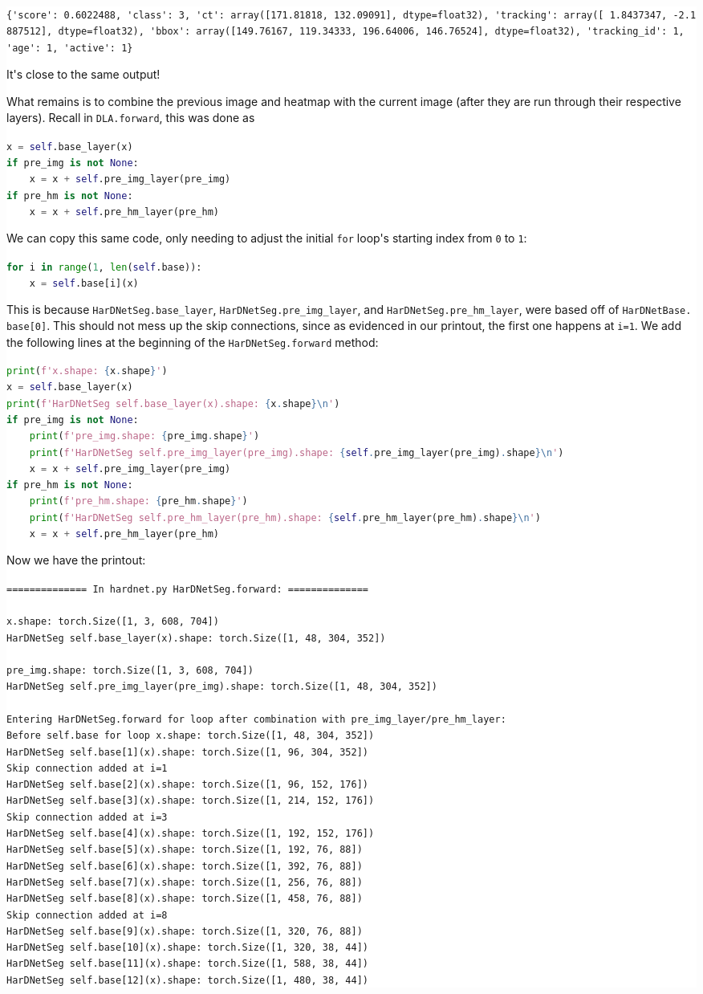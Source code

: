 ```
{'score': 0.6022488, 'class': 3, 'ct': array([171.81818, 132.09091], dtype=float32), 'tracking': array([ 1.8437347, -2.1887512], dtype=float32), 'bbox': array([149.76167, 119.34333, 196.64006, 146.76524], dtype=float32), 'tracking_id': 1, 'age': 1, 'active': 1}
```
It's close to the same output!

What remains is to combine the previous image and heatmap with the current image (after they are run through their respective layers). Recall in `DLA.forward`, this was done as
```python
x = self.base_layer(x)
if pre_img is not None:
    x = x + self.pre_img_layer(pre_img)
if pre_hm is not None:
    x = x + self.pre_hm_layer(pre_hm)
```
We can copy this same code, only needing to adjust the initial `for` loop's starting index from `0` to `1`:
```python
for i in range(1, len(self.base)):
    x = self.base[i](x)
```
This is because `HarDNetSeg.base_layer`, `HarDNetSeg.pre_img_layer`, and `HarDNetSeg.pre_hm_layer`, were based off of `HarDNetBase.base[0]`. This should not mess up the skip connections, since as evidenced in our printout, the first one happens at `i=1`. We add the following lines at the beginning of the `HarDNetSeg.forward` method:
```python
print(f'x.shape: {x.shape}')
x = self.base_layer(x)
print(f'HarDNetSeg self.base_layer(x).shape: {x.shape}\n')
if pre_img is not None:
    print(f'pre_img.shape: {pre_img.shape}')
    print(f'HarDNetSeg self.pre_img_layer(pre_img).shape: {self.pre_img_layer(pre_img).shape}\n')
    x = x + self.pre_img_layer(pre_img)
if pre_hm is not None:
    print(f'pre_hm.shape: {pre_hm.shape}')
    print(f'HarDNetSeg self.pre_hm_layer(pre_hm).shape: {self.pre_hm_layer(pre_hm).shape}\n')
    x = x + self.pre_hm_layer(pre_hm)
```
Now we have the printout:
```
============== In hardnet.py HarDNetSeg.forward: ==============

x.shape: torch.Size([1, 3, 608, 704])
HarDNetSeg self.base_layer(x).shape: torch.Size([1, 48, 304, 352])

pre_img.shape: torch.Size([1, 3, 608, 704])
HarDNetSeg self.pre_img_layer(pre_img).shape: torch.Size([1, 48, 304, 352])

Entering HarDNetSeg.forward for loop after combination with pre_img_layer/pre_hm_layer:
Before self.base for loop x.shape: torch.Size([1, 48, 304, 352])
HarDNetSeg self.base[1](x).shape: torch.Size([1, 96, 304, 352])
Skip connection added at i=1
HarDNetSeg self.base[2](x).shape: torch.Size([1, 96, 152, 176])
HarDNetSeg self.base[3](x).shape: torch.Size([1, 214, 152, 176])
Skip connection added at i=3
HarDNetSeg self.base[4](x).shape: torch.Size([1, 192, 152, 176])
HarDNetSeg self.base[5](x).shape: torch.Size([1, 192, 76, 88])
HarDNetSeg self.base[6](x).shape: torch.Size([1, 392, 76, 88])
HarDNetSeg self.base[7](x).shape: torch.Size([1, 256, 76, 88])
HarDNetSeg self.base[8](x).shape: torch.Size([1, 458, 76, 88])
Skip connection added at i=8
HarDNetSeg self.base[9](x).shape: torch.Size([1, 320, 76, 88])
HarDNetSeg self.base[10](x).shape: torch.Size([1, 320, 38, 44])
HarDNetSeg self.base[11](x).shape: torch.Size([1, 588, 38, 44])
HarDNetSeg self.base[12](x).shape: torch.Size([1, 480, 38, 44])
```